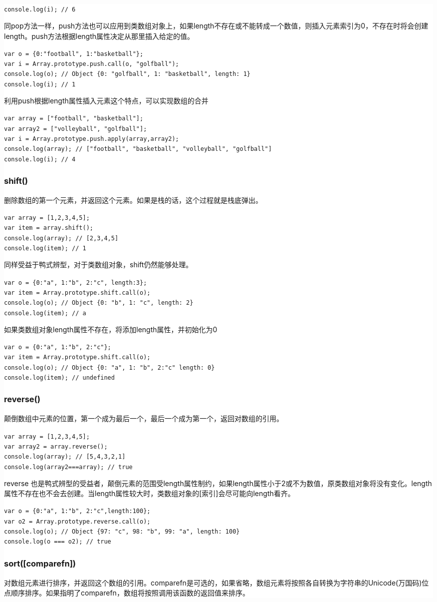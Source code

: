 ```
console.log(i); // 6
```
同pop方法一样，push方法也可以应用到类数组对象上，如果length不存在或不能转成一个数值，则插入元素索引为0，不存在时将会创建length。push方法根据length属性决定从那里插入给定的值。
```
var o = {0:"football", 1:"basketball"};
var i = Array.prototype.push.call(o, "golfball");
console.log(o); // Object {0: "golfball", 1: "basketball", length: 1}
console.log(i); // 1
```
利用push根据length属性插入元素这个特点，可以实现数组的合并
```
var array = ["football", "basketball"];
var array2 = ["volleyball", "golfball"];
var i = Array.prototype.push.apply(array,array2);
console.log(array); // ["football", "basketball", "volleyball", "golfball"]
console.log(i); // 4
```
### shift()
删除数组的第一个元素，并返回这个元素。如果是栈的话，这个过程就是栈底弹出。
```
var array = [1,2,3,4,5];
var item = array.shift();
console.log(array); // [2,3,4,5]
console.log(item); // 1
```
同样受益于鸭式辨型，对于类数组对象，shift仍然能够处理。
```
var o = {0:"a", 1:"b", 2:"c", length:3};
var item = Array.prototype.shift.call(o);
console.log(o); // Object {0: "b", 1: "c", length: 2}
console.log(item); // a
```
如果类数组对象length属性不存在，将添加length属性，并初始化为0
```
var o = {0:"a", 1:"b", 2:"c"};
var item = Array.prototype.shift.call(o);
console.log(o); // Object {0: "a", 1: "b", 2:"c" length: 0}
console.log(item); // undefined
```
### reverse()
颠倒数组中元素的位置，第一个成为最后一个，最后一个成为第一个，返回对数组的引用。
```
var array = [1,2,3,4,5];
var array2 = array.reverse();
console.log(array); // [5,4,3,2,1]
console.log(array2===array); // true
```
reverse 也是鸭式辨型的受益者，颠倒元素的范围受length属性制约，如果length属性小于2或不为数值，原类数组对象将没有变化。length属性不存在也不会去创建。当length属性较大时，类数组对象的[索引]会尽可能向length看齐。
```
var o = {0:"a", 1:"b", 2:"c",length:100};
var o2 = Array.prototype.reverse.call(o);
console.log(o); // Object {97: "c", 98: "b", 99: "a", length: 100}
console.log(o === o2); // true
```
### sort([comparefn])
对数组元素进行排序，并返回这个数组的引用。comparefn是可选的，如果省略，数组元素将按照各自转换为字符串的Unicode(万国码)位点顺序排序。如果指明了comparefn，数组将按照调用该函数的返回值来排序。
